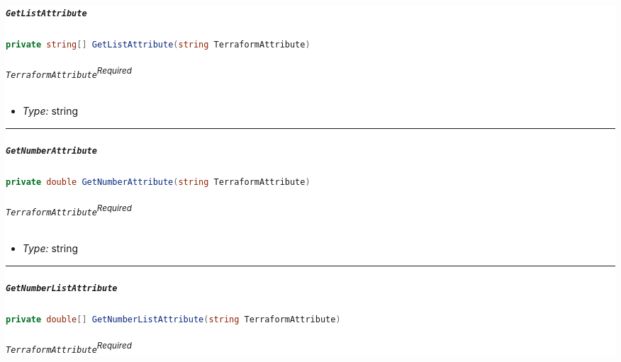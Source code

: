 
##### `GetListAttribute` <a name="GetListAttribute" id="rhizo-co-terraform-provider-oci.dataOciDataSafeCompatibleFormatsForSensitiveType.DataOciDataSafeCompatibleFormatsForSensitiveTypeFormatsForSensitiveTypeMaskingFormatsOutputReference.getListAttribute"></a>

```csharp
private string[] GetListAttribute(string TerraformAttribute)
```

###### `TerraformAttribute`<sup>Required</sup> <a name="TerraformAttribute" id="rhizo-co-terraform-provider-oci.dataOciDataSafeCompatibleFormatsForSensitiveType.DataOciDataSafeCompatibleFormatsForSensitiveTypeFormatsForSensitiveTypeMaskingFormatsOutputReference.getListAttribute.parameter.terraformAttribute"></a>

- *Type:* string

---

##### `GetNumberAttribute` <a name="GetNumberAttribute" id="rhizo-co-terraform-provider-oci.dataOciDataSafeCompatibleFormatsForSensitiveType.DataOciDataSafeCompatibleFormatsForSensitiveTypeFormatsForSensitiveTypeMaskingFormatsOutputReference.getNumberAttribute"></a>

```csharp
private double GetNumberAttribute(string TerraformAttribute)
```

###### `TerraformAttribute`<sup>Required</sup> <a name="TerraformAttribute" id="rhizo-co-terraform-provider-oci.dataOciDataSafeCompatibleFormatsForSensitiveType.DataOciDataSafeCompatibleFormatsForSensitiveTypeFormatsForSensitiveTypeMaskingFormatsOutputReference.getNumberAttribute.parameter.terraformAttribute"></a>

- *Type:* string

---

##### `GetNumberListAttribute` <a name="GetNumberListAttribute" id="rhizo-co-terraform-provider-oci.dataOciDataSafeCompatibleFormatsForSensitiveType.DataOciDataSafeCompatibleFormatsForSensitiveTypeFormatsForSensitiveTypeMaskingFormatsOutputReference.getNumberListAttribute"></a>

```csharp
private double[] GetNumberListAttribute(string TerraformAttribute)
```

###### `TerraformAttribute`<sup>Required</sup> <a name="TerraformAttribute" id="rhizo-co-terraform-provider-oci.dataOciDataSafeCompatibleFormatsForSensitiveType.DataOciDataSafeCompatibleFormatsForSensitiveTypeFormatsForSensitiveTypeMaskingFormatsOutputReference.getNumberListAttribute.parameter.terraformAttribute"></a>
